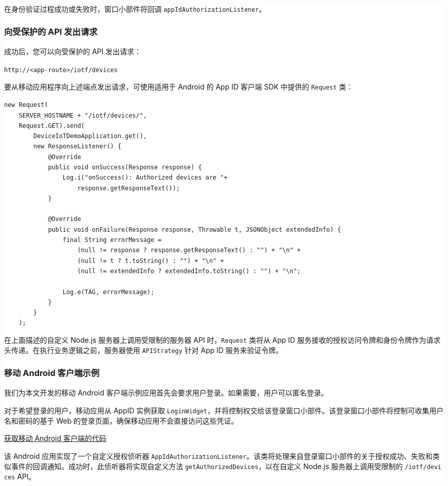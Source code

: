 在身份验证过程成功或失败时，窗口小部件将回调 `appIdAuthorizationListener`。

### 向受保护的 API 发出请求

成功后，您可以向受保护的 API 发出请求：

`http://<app-route>/iotf/devices`

要从移动应用程序向上述端点发出请求，可使用适用于 Android 的 App ID 客户端 SDK 中提供的 `Request` 类：

```
new Request(
    SERVER_HOSTNAME + "/iotf/devices/",     
    Request.GET).send(
        DeviceIoTDemoApplication.get(), 
        new ResponseListener() {
            @Override
            public void onSuccess(Response response) {
                Log.i("onSuccess(): Authorized devices are "+
                    response.getResponseText());
            }

            @Override
            public void onFailure(Response response, Throwable t, JSONObject extendedInfo) {
                final String errorMessage =
                    (null != response ? response.getResponseText() : "") + "\n" +
                    (null != t ? t.toString() : "") + "\n" +
                    (null != extendedInfo ? extendedInfo.toString() : "") + "\n";

                Log.e(TAG, errorMessage);
            }
        }
    ); 
```

在上面描述的自定义 Node.js 服务器上调用受限制的服务器 API 时，`Request` 类将从 App ID 服务接收的授权访问令牌和身份令牌作为请求头传递。在执行业务逻辑之前，服务器使用 `APIStrategy` 针对 App ID 服务来验证令牌。

### 移动 Android 客户端示例

我们为本文开发的移动 Android 客户端示例应用首先会要求用户登录。如果需要，用户可以匿名登录。

对于希望登录的用户，移动应用从 AppID 实例获取 `LoginWidget`，并将控制权交给该登录窗口小部件。该登录窗口小部件将控制可收集用户名和密码的基于 Web 的登录页面，确保移动应用不会直接访问这些凭证。

[获取移动 Android 客户端的代码](https://github.com/iotsecuritydemo2/iotsecuritydemo2-androidclient)

该 Android 应用实现了一个自定义授权侦听器 `AppIdAuthorizationListener`。该类将处理来自登录窗口小部件的关于授权成功、失败和类似事件的回调通知。成功时，此侦听器将实现自定义方法 `getAuthorizedDevices`，以在自定义 Node.js 服务器上调用受限制的 `/iotf/devices` API。
